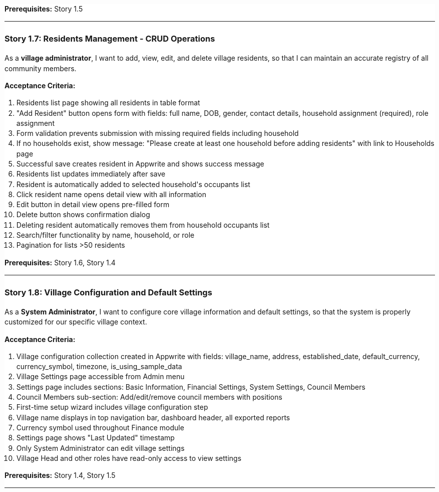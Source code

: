 **Prerequisites:** Story 1.5

---

### Story 1.7: Residents Management - CRUD Operations

As a **village administrator**, I want to add, view, edit, and delete village residents, so that I can maintain an accurate registry of all community members.

**Acceptance Criteria:**

1. Residents list page showing all residents in table format
2. "Add Resident" button opens form with fields: full name, DOB, gender, contact details, household assignment (required), role assignment
3. Form validation prevents submission with missing required fields including household
4. If no households exist, show message: "Please create at least one household before adding residents" with link to Households page
5. Successful save creates resident in Appwrite and shows success message
6. Residents list updates immediately after save
7. Resident is automatically added to selected household's occupants list
8. Click resident name opens detail view with all information
9. Edit button in detail view opens pre-filled form
10. Delete button shows confirmation dialog
11. Deleting resident automatically removes them from household occupants list
12. Search/filter functionality by name, household, or role
13. Pagination for lists >50 residents

**Prerequisites:** Story 1.6, Story 1.4

---

### Story 1.8: Village Configuration and Default Settings

As a **System Administrator**, I want to configure core village information and default settings, so that the system is properly customized for our specific village context.

**Acceptance Criteria:**

1. Village configuration collection created in Appwrite with fields: village_name, address, established_date, default_currency, currency_symbol, timezone, is_using_sample_data
2. Village Settings page accessible from Admin menu
3. Settings page includes sections: Basic Information, Financial Settings, System Settings, Council Members
4. Council Members sub-section: Add/edit/remove council members with positions
5. First-time setup wizard includes village configuration step
6. Village name displays in top navigation bar, dashboard header, all exported reports
7. Currency symbol used throughout Finance module
8. Settings page shows "Last Updated" timestamp
9. Only System Administrator can edit village settings
10. Village Head and other roles have read-only access to view settings

**Prerequisites:** Story 1.4, Story 1.5

---
